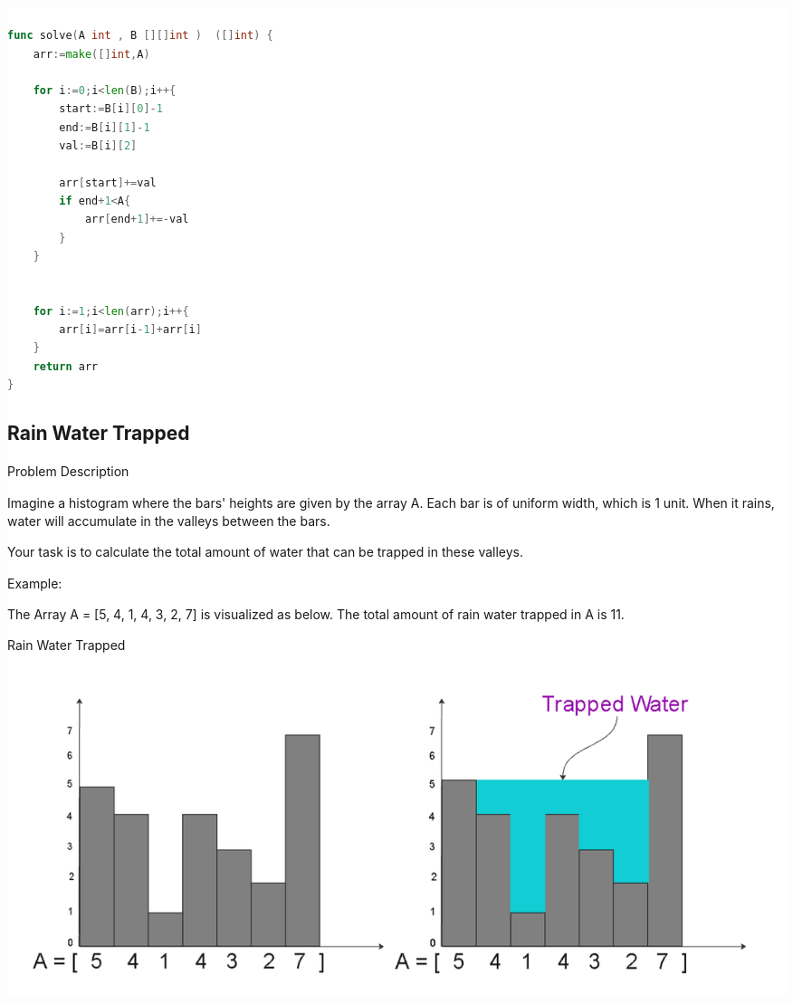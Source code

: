 
``` go

func solve(A int , B [][]int )  ([]int) {
    arr:=make([]int,A)

    for i:=0;i<len(B);i++{
        start:=B[i][0]-1
        end:=B[i][1]-1
        val:=B[i][2]
        
        arr[start]+=val
        if end+1<A{
            arr[end+1]+=-val
        }
    }

    
    for i:=1;i<len(arr);i++{
        arr[i]=arr[i-1]+arr[i]
    }
    return arr
}

```

## Rain Water Trapped

Problem Description

Imagine a histogram where the bars' heights are given by the array A. Each bar is of uniform width, which is 1 unit. When it rains, water will accumulate in the valleys between the bars.

Your task is to calculate the total amount of water that can be trapped in these valleys.

Example:

The Array A = [5, 4, 1, 4, 3, 2, 7] is visualized as below. The total amount of rain water trapped in A is 11.


Rain Water Trapped

![alt text](image.png)
